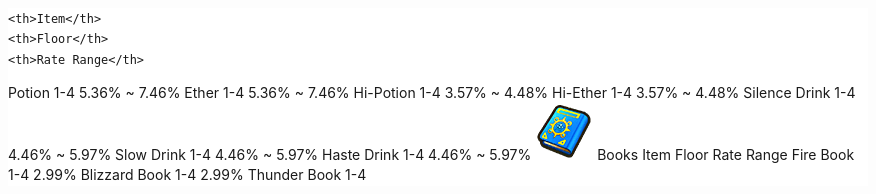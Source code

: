     <th>Item</th>
    <th>Floor</th>
    <th>Rate Range</th>
  </tr>
  <tr>
    <td>Potion</td>
    <td>1-4</td>
    <td>5.36% ~ 7.46%</td>
  </tr>
  <tr>
    <td>Ether</td>
    <td>1-4</td>
    <td>5.36% ~ 7.46%</td>
  </tr>
  <tr>
    <td>Hi-Potion</td>
    <td>1-4</td>
    <td>3.57% ~ 4.48%</td>
  </tr>
  <tr>
    <td>Hi-Ether</td>
    <td>1-4</td>
    <td>3.57% ~ 4.48%</td>
  </tr>
  <tr>
    <td>Silence Drink</td>
    <td>1-4</td>
    <td>4.46% ~ 5.97%</td>
  </tr>
  <tr>
    <td>Slow Drink</td>
    <td>1-4</td>
    <td>4.46% ~ 5.97%</td>
  </tr>
  <tr>
    <td>Haste Drink</td>
    <td>1-4</td>
    <td>4.46% ~ 5.97%</td>
  </tr>
  <tr>
    <th colspan="3" class="highlightPurple"><img src="../images/icon/book.png"/> Books</th>
  </tr>
  <tr>
    <th>Item</th>
    <th>Floor</th>
    <th>Rate Range</th>
  </tr>
  <tr>
    <td>Fire Book</td>
    <td>1-4</td>
    <td>2.99%</td>
  </tr>
  <tr>
    <td>Blizzard Book</td>
    <td>1-4</td>
    <td>2.99%</td>
  </tr>
  <tr>
    <td>Thunder Book</td>
    <td>1-4</td>